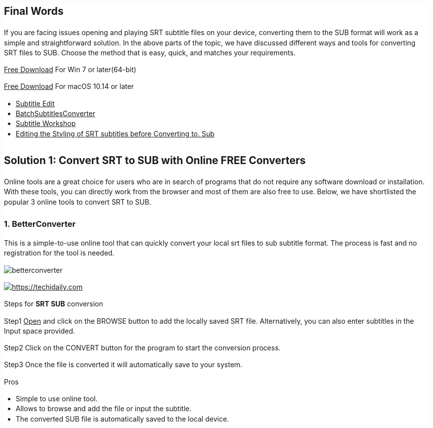 ## Final Words

If you are facing issues opening and playing SRT subtitle files on your device, converting them to the SUB format will work as a simple and straightforward solution. In the above parts of the topic, we have discussed different ways and tools for converting SRT files to SUB. Choose the method that is easy, quick, and matches your requirements.

[Free Download](https://tools.techidaily.com/wondershare/filmora/download/) For Win 7 or later(64-bit)

[Free Download](https://tools.techidaily.com/wondershare/filmora/download/) For macOS 10.14 or later

* [Subtitle Edit](#part2-1)
* [BatchSubtitlesConverter](#part2-2)
* [Subtitle Workshop](#part2-3)
* [Editing the Styling of SRT subtitles before Converting to. Sub](#part3)

## Solution 1: Convert SRT to SUB with Online FREE Converters

Online tools are a great choice for users who are in search of programs that do not require any software download or installation. With these tools, you can directly work from the browser and most of them are also free to use. Below, we have shortlisted the popular 3 online tools to convert SRT to SUB.

### 1\. BetterConverter

This is a simple-to-use online tool that can quickly convert your local srt files to sub subtitle format. The process is fast and no registration for the tool is needed.

![betterconverter](https://images.wondershare.com/filmora/article-images/2022/11/how-to-convert-srt-to-sub-with-3-actionable-ways-1.jpg)


<a href="https://aligracehair.sjv.io/c/5597632/2047406/19272" target="_top" id="2047406">
  <img src="//a.impactradius-go.com/display-ad/19272-2047406" border="0" alt="https://techidaily.com" width="300" height="90"/>
</a>
<img height="0" width="0" src="https://aligracehair.sjv.io/i/5597632/2047406/19272" style="position:absolute;visibility:hidden;" border="0" />


Steps for **SRT SUB** conversion

Step1 [Open](https://www.better-converter.com/Subtitles-Converter/Srt-to-Sub-Subtitle-Converter) and click on the BROWSE button to add the locally saved SRT file. Alternatively, you can also enter subtitles in the Input space provided.

Step2 Click on the CONVERT button for the program to start the conversion process.

Step3 Once the file is converted it will automatically save to your system.

 Pros

* Simple to use online tool.
* Allows to browse and add the file or input the subtitle.
* The converted SUB file is automatically saved to the local device.
